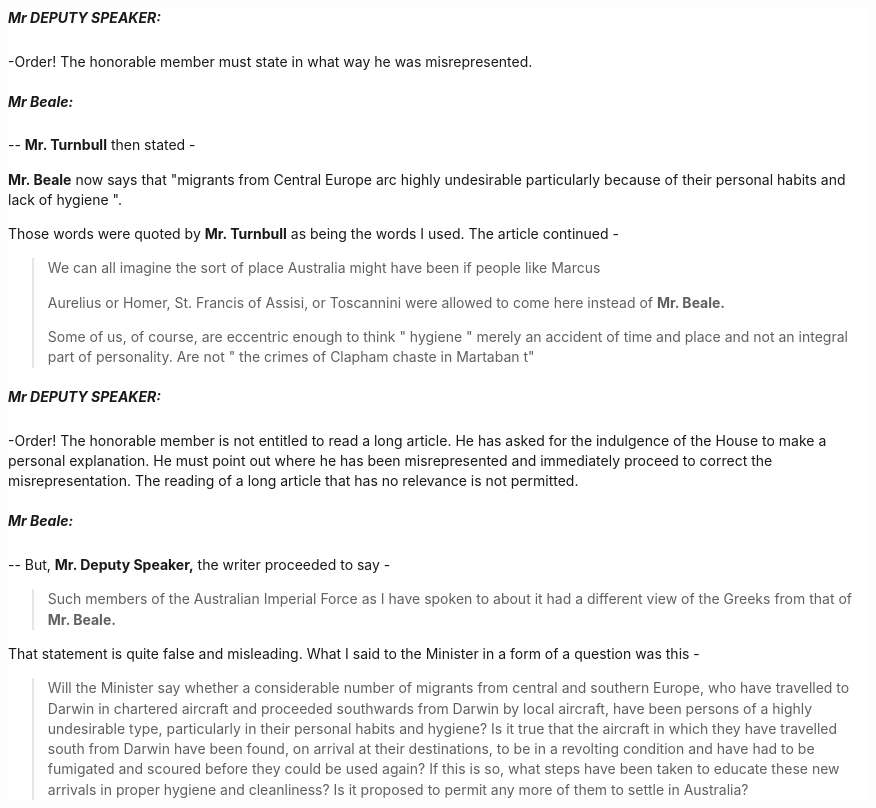 ##### Mr DEPUTY SPEAKER:

-Order! The honorable member must state in what way he was misrepresented. 

##### Mr Beale:

--  **Mr. Turnbull**  then stated - 

  >
 **Mr. Beale** now says that "migrants from Central Europe arc highly undesirable particularly because of their personal habits and lack of hygiene ". 

Those words were quoted by  **Mr. Turnbull**  as being the words I used. The article continued - 

  >We can all imagine the sort of place Australia might have been if people like Marcus 
  >
  >Aurelius or Homer, St. Francis of Assisi, or  Toscannini  were allowed to come here instead of  **Mr. Beale.** 
  >
  >Some of us, of course, are eccentric enough to think " hygiene " merely an accident of time and place and not an integral part of personality. Are not " the crimes of Clapham chaste in Martaban t" 

##### Mr DEPUTY SPEAKER:

-Order! The honorable member is not entitled to read a long article. He has asked for the indulgence of the House to make a personal explanation. He must point out where he has been misrepresented and immediately proceed to correct the misrepresentation. The reading of a long article that has no relevance is not permitted. 

##### Mr Beale:

-- But,  **Mr. Deputy Speaker,**  the writer proceeded to say - 

  >Such members of the Australian Imperial Force as I have spoken to about it had a different view of the Greeks from that of  **Mr. Beale.** 

That statement is quite false and misleading. What I said to the Minister in a form of a question was this - 

  >Will the Minister say whether a considerable number of migrants from central and southern Europe, who have travelled to Darwin in chartered aircraft and proceeded southwards from Darwin by local aircraft, have been persons of a highly undesirable type, particularly in their personal habits and hygiene? Is it true that the aircraft in which they have travelled south from Darwin have been found, on arrival at their destinations, to be in a revolting condition and have had to be fumigated and scoured before they could be used again? If this is so, what steps have been taken to educate these new arrivals in proper hygiene and cleanliness? Is it proposed to permit any more of them to settle in Australia? 

